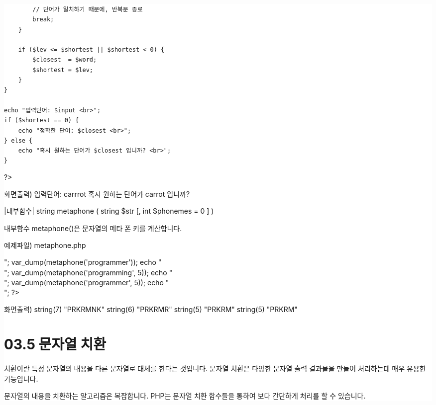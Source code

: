             // 단어가 일치하기 때문에, 반복문 종료
            break;
        }

        if ($lev <= $shortest || $shortest < 0) {
            $closest  = $word;
            $shortest = $lev;
        }
    }

    echo "입력단어: $input <br>";
    if ($shortest == 0) {
        echo "정확한 단어: $closest <br>";
    } else {
        echo "혹시 원하는 단어가 $closest 입니까? <br>";
    }

?> 

화면출력)
입력단어: carrrot
혹시 원하는 단어가 carrot 입니까? 

|내부함수|
string metaphone ( string $str [, int $phonemes = 0 ] )

내부함수 metaphone()은 문자열의 메타 폰 키를 계산합니다.

예제파일) metaphone.php
<?php
	var_dump(metaphone('programming'));
	echo "<br>";
	var_dump(metaphone('programmer'));
	echo "<br>";
	var_dump(metaphone('programming', 5));
	echo "<br>";
	var_dump(metaphone('programmer', 5));
	echo "<br>";
?> 

화면출력)
string(7) "PRKRMNK"
string(6) "PRKRMR"
string(5) "PRKRM"
string(5) "PRKRM" 


03.5 문자열 치환
====================

치환이란 특정 문자열의 내용을 다른 문자열로 대체를 한다는 것입니다. 문자열 치환은 다양한 문자열 출력 결과물을 만들어 처리하는데 매우 유용한 기능입니다.

문자열의 내용을 치환하는 알고리즘은 복잡합니다. PHP는 문자열 치환 함수들을 통하여 보다 간단하게 처리를 할 수 있습니다.




